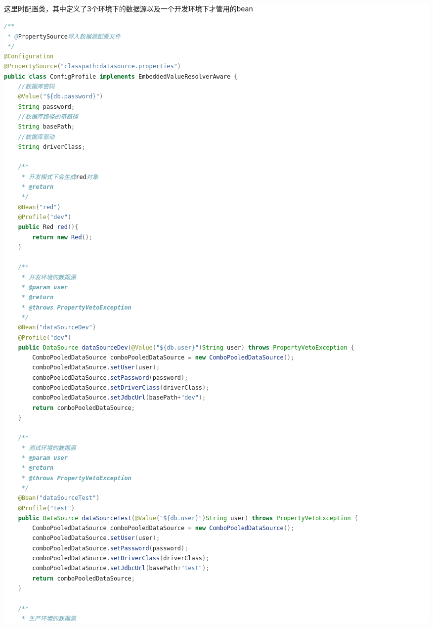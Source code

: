 这里时配置类，其中定义了3个环境下的数据源以及一个开发环境下才管用的bean

```java
/**
 * @PropertySource导入数据源配置文件
 */
@Configuration
@PropertySource("classpath:datasource.properties")
public class ConfigProfile implements EmbeddedValueResolverAware {
    //数据库密码
    @Value("${db.password}")
    String password;
    //数据库路径的基路径
    String basePath;
    //数据库驱动
    String driverClass;

    /**
     * 开发模式下会生成red对象
     * @return
     */
    @Bean("red")
    @Profile("dev")
    public Red red(){
        return new Red();
    }

    /**
     * 开发环境的数据源
     * @param user
     * @return
     * @throws PropertyVetoException
     */
    @Bean("dataSourceDev")
    @Profile("dev")
    public DataSource dataSourceDev(@Value("${db.user}")String user) throws PropertyVetoException {
        ComboPooledDataSource comboPooledDataSource = new ComboPooledDataSource();
        comboPooledDataSource.setUser(user);
        comboPooledDataSource.setPassword(password);
        comboPooledDataSource.setDriverClass(driverClass);
        comboPooledDataSource.setJdbcUrl(basePath+"dev");
        return comboPooledDataSource;
    }

    /**
     * 测试环境的数据源
     * @param user
     * @return
     * @throws PropertyVetoException
     */
    @Bean("dataSourceTest")
    @Profile("test")
    public DataSource dataSourceTest(@Value("${db.user}")String user) throws PropertyVetoException {
        ComboPooledDataSource comboPooledDataSource = new ComboPooledDataSource();
        comboPooledDataSource.setUser(user);
        comboPooledDataSource.setPassword(password);
        comboPooledDataSource.setDriverClass(driverClass);
        comboPooledDataSource.setJdbcUrl(basePath+"test");
        return comboPooledDataSource;
    }

    /**
     * 生产环境的数据源
```